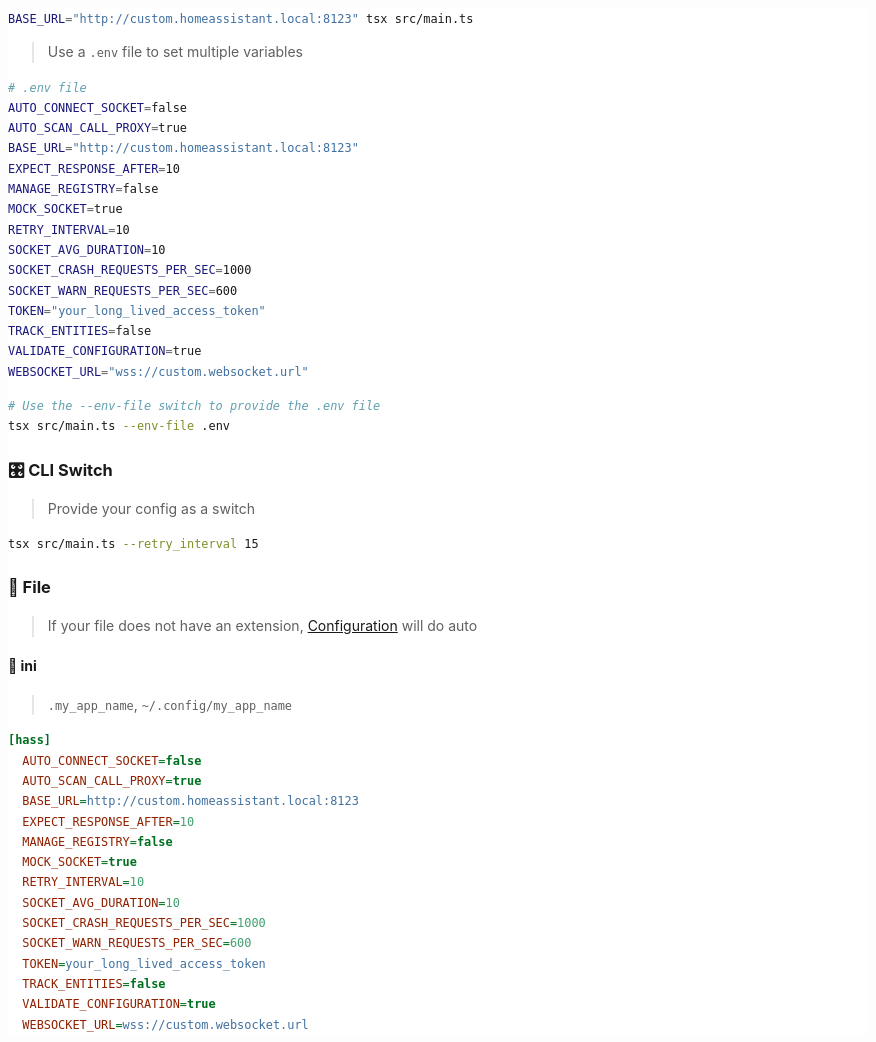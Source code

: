 ```bash
BASE_URL="http://custom.homeassistant.local:8123" tsx src/main.ts
```
> Use a `.env` file to set multiple variables
```bash
# .env file
AUTO_CONNECT_SOCKET=false
AUTO_SCAN_CALL_PROXY=true
BASE_URL="http://custom.homeassistant.local:8123"
EXPECT_RESPONSE_AFTER=10
MANAGE_REGISTRY=false
MOCK_SOCKET=true
RETRY_INTERVAL=10
SOCKET_AVG_DURATION=10
SOCKET_CRASH_REQUESTS_PER_SEC=1000
SOCKET_WARN_REQUESTS_PER_SEC=600
TOKEN="your_long_lived_access_token"
TRACK_ENTITIES=false
VALIDATE_CONFIGURATION=true
WEBSOCKET_URL="wss://custom.websocket.url"
```
```bash
# Use the --env-file switch to provide the .env file
tsx src/main.ts --env-file .env
```

### 🎛️ CLI Switch

> Provide your config as a switch
```bash
tsx src/main.ts --retry_interval 15
```

### 📁 File

> If your file does not have an extension, [Configuration](/docs/core/configuration) will do auto

#### 📘 ini

> `.my_app_name`, `~/.config/my_app_name`

```ini
[hass]
  AUTO_CONNECT_SOCKET=false
  AUTO_SCAN_CALL_PROXY=true
  BASE_URL=http://custom.homeassistant.local:8123
  EXPECT_RESPONSE_AFTER=10
  MANAGE_REGISTRY=false
  MOCK_SOCKET=true
  RETRY_INTERVAL=10
  SOCKET_AVG_DURATION=10
  SOCKET_CRASH_REQUESTS_PER_SEC=1000
  SOCKET_WARN_REQUESTS_PER_SEC=600
  TOKEN=your_long_lived_access_token
  TRACK_ENTITIES=false
  VALIDATE_CONFIGURATION=true
  WEBSOCKET_URL=wss://custom.websocket.url
```
